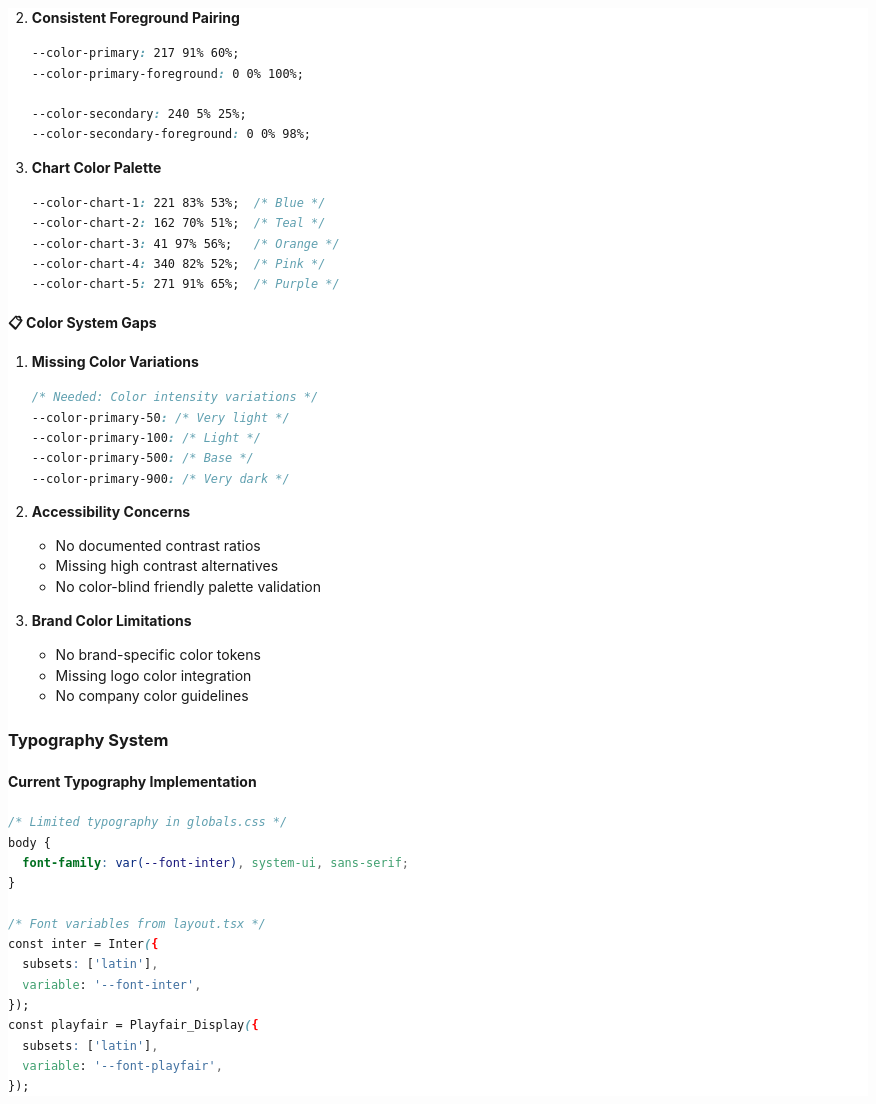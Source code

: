 2. **Consistent Foreground Pairing**
   ```css
   --color-primary: 217 91% 60%;
   --color-primary-foreground: 0 0% 100%;
   
   --color-secondary: 240 5% 25%;
   --color-secondary-foreground: 0 0% 98%;
   ```

3. **Chart Color Palette**
   ```css
   --color-chart-1: 221 83% 53%;  /* Blue */
   --color-chart-2: 162 70% 51%;  /* Teal */
   --color-chart-3: 41 97% 56%;   /* Orange */
   --color-chart-4: 340 82% 52%;  /* Pink */
   --color-chart-5: 271 91% 65%;  /* Purple */
   ```

#### 📋 Color System Gaps

1. **Missing Color Variations**
   ```css
   /* Needed: Color intensity variations */
   --color-primary-50: /* Very light */
   --color-primary-100: /* Light */
   --color-primary-500: /* Base */
   --color-primary-900: /* Very dark */
   ```

2. **Accessibility Concerns**
   - No documented contrast ratios
   - Missing high contrast alternatives
   - No color-blind friendly palette validation

3. **Brand Color Limitations**
   - No brand-specific color tokens
   - Missing logo color integration
   - No company color guidelines

### Typography System

#### Current Typography Implementation
```css
/* Limited typography in globals.css */
body {
  font-family: var(--font-inter), system-ui, sans-serif;
}

/* Font variables from layout.tsx */
const inter = Inter({
  subsets: ['latin'],
  variable: '--font-inter',
});
const playfair = Playfair_Display({
  subsets: ['latin'], 
  variable: '--font-playfair',
});
```
